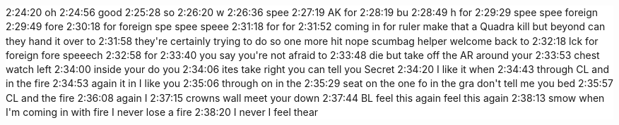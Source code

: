 2:24:20
oh
2:24:56
good
2:25:28
so
2:26:20
w
2:26:36
spee
2:27:19
AK for
2:28:19
bu
2:28:49
h for
2:29:29
spee spee foreign
2:29:49
fore
2:30:18
for foreign spe spee speee
2:31:18
for for
2:31:52
coming in for ruler make that a Quadra kill but beyond can they hand it over to
2:31:58
they're certainly trying to do so one more hit nope scumbag helper welcome back to
2:32:18
lck for foreign fore speeech
2:32:58
for
2:33:40
you say you're not afraid to
2:33:48
die but take off the AR around your
2:33:53
chest watch left
2:34:00
inside your do you
2:34:06
ites take right you can tell you Secret
2:34:20
I like it when
2:34:43
through CL and in the fire
2:34:53
again it in I like you
2:35:06
through on in the
2:35:29
seat on the one fo in the gra don't tell me you bed
2:35:57
CL and the fire
2:36:08
again I
2:37:15
crowns wall meet your down
2:37:44
BL feel this again feel this again
2:38:13
smow when I'm coming in with fire I never lose a fire
2:38:20
I never I feel thear